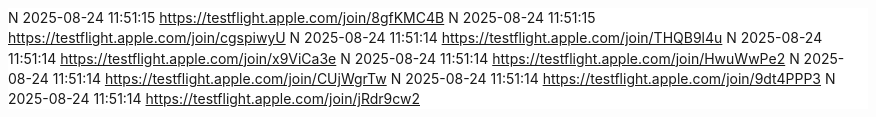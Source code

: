   <td align="center">N</td>
  <td align="center">2025-08-24 11:51:15</td>
</tr>
<tr>
  <td align="center"></td>
  <td align="center"></td>
  <td align="center"><a href="https://testflight.apple.com/join/8gfKMC4B">https://testflight.apple.com/join/8gfKMC4B</a></td>
  <td align="center">N</td>
  <td align="center">2025-08-24 11:51:15</td>
</tr>
<tr>
  <td align="center"></td>
  <td align="center"></td>
  <td align="center"><a href="https://testflight.apple.com/join/cgspiwyU">https://testflight.apple.com/join/cgspiwyU</a></td>
  <td align="center">N</td>
  <td align="center">2025-08-24 11:51:14</td>
</tr>
<tr>
  <td align="center"></td>
  <td align="center"></td>
  <td align="center"><a href="https://testflight.apple.com/join/THQB9l4u">https://testflight.apple.com/join/THQB9l4u</a></td>
  <td align="center">N</td>
  <td align="center">2025-08-24 11:51:14</td>
</tr>
<tr>
  <td align="center"></td>
  <td align="center"></td>
  <td align="center"><a href="https://testflight.apple.com/join/x9ViCa3e">https://testflight.apple.com/join/x9ViCa3e</a></td>
  <td align="center">N</td>
  <td align="center">2025-08-24 11:51:14</td>
</tr>
<tr>
  <td align="center"></td>
  <td align="center"></td>
  <td align="center"><a href="https://testflight.apple.com/join/HwuWwPe2">https://testflight.apple.com/join/HwuWwPe2</a></td>
  <td align="center">N</td>
  <td align="center">2025-08-24 11:51:14</td>
</tr>
<tr>
  <td align="center"></td>
  <td align="center"></td>
  <td align="center"><a href="https://testflight.apple.com/join/CUjWgrTw">https://testflight.apple.com/join/CUjWgrTw</a></td>
  <td align="center">N</td>
  <td align="center">2025-08-24 11:51:14</td>
</tr>
<tr>
  <td align="center"></td>
  <td align="center"></td>
  <td align="center"><a href="https://testflight.apple.com/join/9dt4PPP3">https://testflight.apple.com/join/9dt4PPP3</a></td>
  <td align="center">N</td>
  <td align="center">2025-08-24 11:51:14</td>
</tr>
<tr>
  <td align="center"></td>
  <td align="center"></td>
  <td align="center"><a href="https://testflight.apple.com/join/jRdr9cw2">https://testflight.apple.com/join/jRdr9cw2</a></td>
